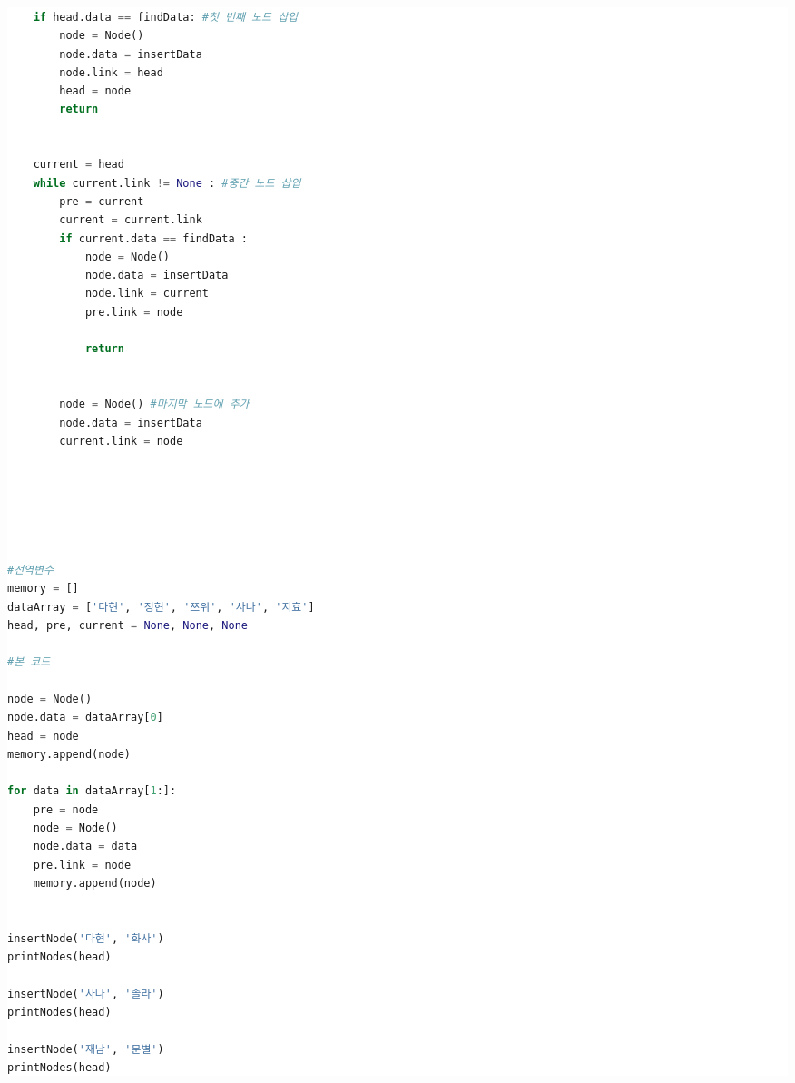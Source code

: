 ```python
    if head.data == findData: #첫 번째 노드 삽입
        node = Node()
        node.data = insertData
        node.link = head
        head = node
        return
    
    
    current = head
    while current.link != None : #중간 노드 삽입
        pre = current
        current = current.link
        if current.data == findData :
            node = Node()
            node.data = insertData
            node.link = current
            pre.link = node
            
            return
        
        
        node = Node() #마지막 노드에 추가
        node.data = insertData
        current.link = node
        
        
            
    
    
    
#전역변수
memory = []
dataArray = ['다현', '정현', '쯔위', '사나', '지효']
head, pre, current = None, None, None

#본 코드

node = Node()
node.data = dataArray[0]
head = node
memory.append(node)

for data in dataArray[1:]:
    pre = node
    node = Node()
    node.data = data
    pre.link = node
    memory.append(node)
    

insertNode('다현', '화사')
printNodes(head)

insertNode('사나', '솔라')
printNodes(head)

insertNode('재남', '문별')
printNodes(head)

```
